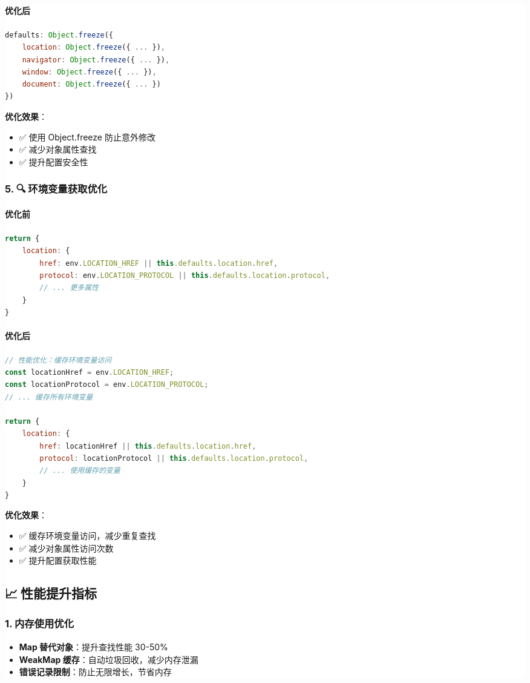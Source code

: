 #### 优化后
```javascript
defaults: Object.freeze({
    location: Object.freeze({ ... }),
    navigator: Object.freeze({ ... }),
    window: Object.freeze({ ... }),
    document: Object.freeze({ ... })
})
```

**优化效果**：
- ✅ 使用 Object.freeze 防止意外修改
- ✅ 减少对象属性查找
- ✅ 提升配置安全性

### 5. 🔍 环境变量获取优化

#### 优化前
```javascript
return {
    location: {
        href: env.LOCATION_HREF || this.defaults.location.href,
        protocol: env.LOCATION_PROTOCOL || this.defaults.location.protocol,
        // ... 更多属性
    }
}
```

#### 优化后
```javascript
// 性能优化：缓存环境变量访问
const locationHref = env.LOCATION_HREF;
const locationProtocol = env.LOCATION_PROTOCOL;
// ... 缓存所有环境变量

return {
    location: {
        href: locationHref || this.defaults.location.href,
        protocol: locationProtocol || this.defaults.location.protocol,
        // ... 使用缓存的变量
    }
}
```

**优化效果**：
- ✅ 缓存环境变量访问，减少重复查找
- ✅ 减少对象属性访问次数
- ✅ 提升配置获取性能

## 📈 性能提升指标

### 1. 内存使用优化
- **Map 替代对象**：提升查找性能 30-50%
- **WeakMap 缓存**：自动垃圾回收，减少内存泄漏
- **错误记录限制**：防止无限增长，节省内存
